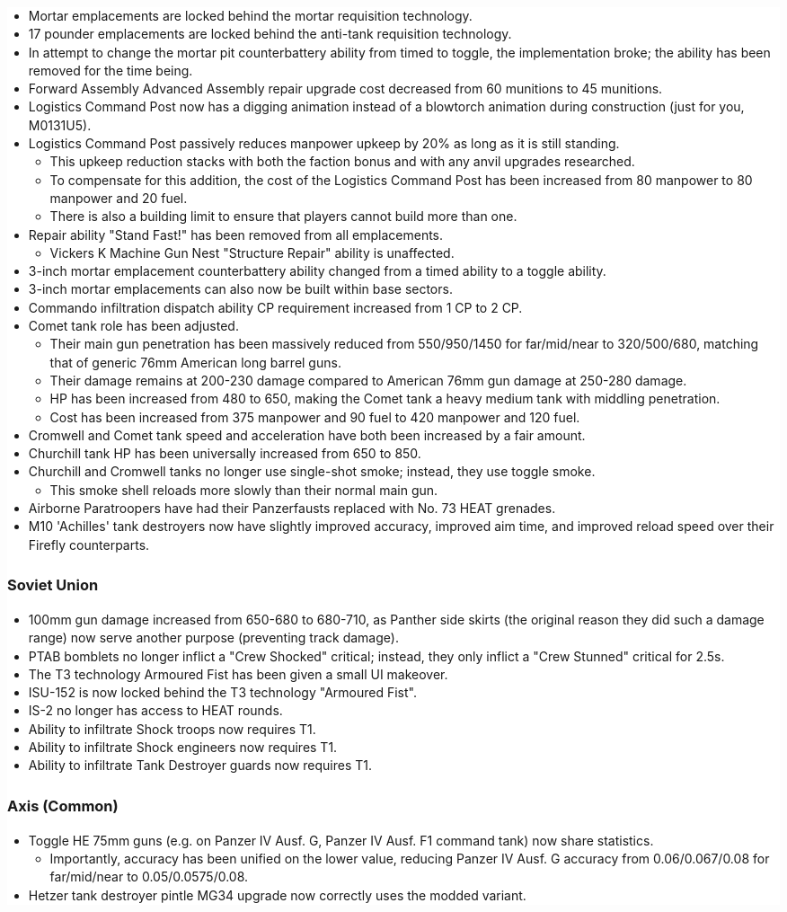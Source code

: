   - Mortar emplacements are locked behind the mortar requisition technology.
  - 17 pounder emplacements are locked behind the anti-tank requisition technology.
- In attempt to change the mortar pit counterbattery ability from timed to toggle, the implementation broke; the ability has been removed for the time being.
- Forward Assembly Advanced Assembly repair upgrade cost decreased from 60 munitions to 45 munitions.
- Logistics Command Post now has a digging animation instead of a blowtorch animation during construction (just for you, M0131U5).
- Logistics Command Post passively reduces manpower upkeep by 20% as long as it is still standing.
  - This upkeep reduction stacks with both the faction bonus and with any anvil upgrades researched.
  - To compensate for this addition, the cost of the Logistics Command Post has been increased from 80 manpower to 80 manpower and 20 fuel.
  - There is also a building limit to ensure that players cannot build more than one.
- Repair ability "Stand Fast!" has been removed from all emplacements.
  - Vickers K Machine Gun Nest "Structure Repair" ability is unaffected.
- 3-inch mortar emplacement counterbattery ability changed from a timed ability to a toggle ability.
- 3-inch mortar emplacements can also now be built within base sectors.
- Commando infiltration dispatch ability CP requirement increased from 1 CP to 2 CP.
- Comet tank role has been adjusted.
  - Their main gun penetration has been massively reduced from 550/950/1450 for far/mid/near to 320/500/680, matching that of generic 76mm American long barrel guns.
  - Their damage remains at 200-230 damage compared to American 76mm gun damage at 250-280 damage.
  - HP has been increased from 480 to 650, making the Comet tank a heavy medium tank with middling penetration.
  - Cost has been increased from 375 manpower and 90 fuel to 420 manpower and 120 fuel.
- Cromwell and Comet tank speed and acceleration have both been increased by a fair amount.
- Churchill tank HP has been universally increased from 650 to 850.
- Churchill and Cromwell tanks no longer use single-shot smoke; instead, they use toggle smoke.
  - This smoke shell reloads more slowly than their normal main gun.
- Airborne Paratroopers have had their Panzerfausts replaced with No. 73 HEAT grenades.
- M10 'Achilles' tank destroyers now have slightly improved accuracy, improved aim time, and improved reload speed over their Firefly counterparts.

### Soviet Union

- 100mm gun damage increased from 650-680 to 680-710, as Panther side skirts (the original reason they did such a damage range) now serve another purpose (preventing track damage).
- PTAB bomblets no longer inflict a "Crew Shocked" critical; instead, they only inflict a "Crew Stunned" critical for 2.5s.
- The T3 technology Armoured Fist has been given a small UI makeover.
- ISU-152 is now locked behind the T3 technology "Armoured Fist".
- IS-2 no longer has access to HEAT rounds.
- Ability to infiltrate Shock troops now requires T1.
- Ability to infiltrate Shock engineers now requires T1.
- Ability to infiltrate Tank Destroyer guards now requires T1.

### Axis (Common)

- Toggle HE 75mm guns (e.g. on Panzer IV Ausf. G, Panzer IV Ausf. F1 command tank) now share statistics.
  - Importantly, accuracy has been unified on the lower value, reducing Panzer IV Ausf. G accuracy from 0.06/0.067/0.08 for far/mid/near to 0.05/0.0575/0.08.
- Hetzer tank destroyer pintle MG34 upgrade now correctly uses the modded variant.
